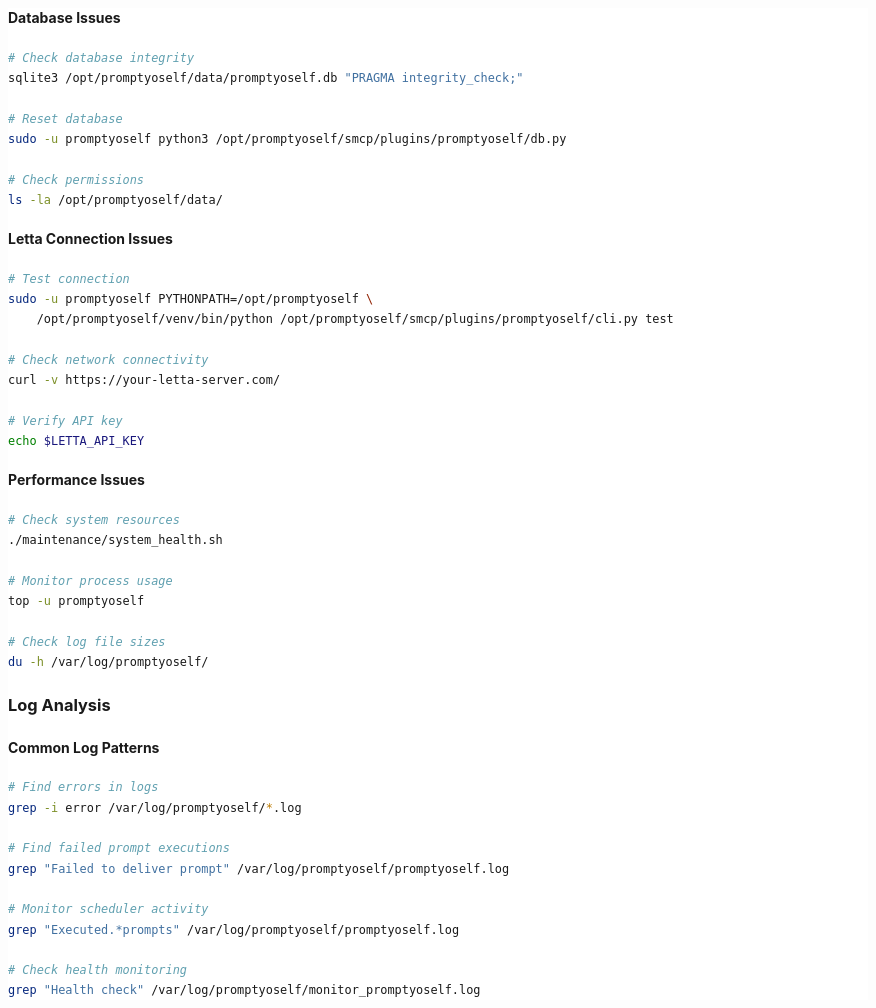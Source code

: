 #### Database Issues

```bash
# Check database integrity
sqlite3 /opt/promptyoself/data/promptyoself.db "PRAGMA integrity_check;"

# Reset database
sudo -u promptyoself python3 /opt/promptyoself/smcp/plugins/promptyoself/db.py

# Check permissions
ls -la /opt/promptyoself/data/
```

#### Letta Connection Issues

```bash
# Test connection
sudo -u promptyoself PYTHONPATH=/opt/promptyoself \
    /opt/promptyoself/venv/bin/python /opt/promptyoself/smcp/plugins/promptyoself/cli.py test

# Check network connectivity
curl -v https://your-letta-server.com/

# Verify API key
echo $LETTA_API_KEY
```

#### Performance Issues

```bash
# Check system resources
./maintenance/system_health.sh

# Monitor process usage
top -u promptyoself

# Check log file sizes
du -h /var/log/promptyoself/
```

### Log Analysis

#### Common Log Patterns

```bash
# Find errors in logs
grep -i error /var/log/promptyoself/*.log

# Find failed prompt executions
grep "Failed to deliver prompt" /var/log/promptyoself/promptyoself.log

# Monitor scheduler activity
grep "Executed.*prompts" /var/log/promptyoself/promptyoself.log

# Check health monitoring
grep "Health check" /var/log/promptyoself/monitor_promptyoself.log
```

